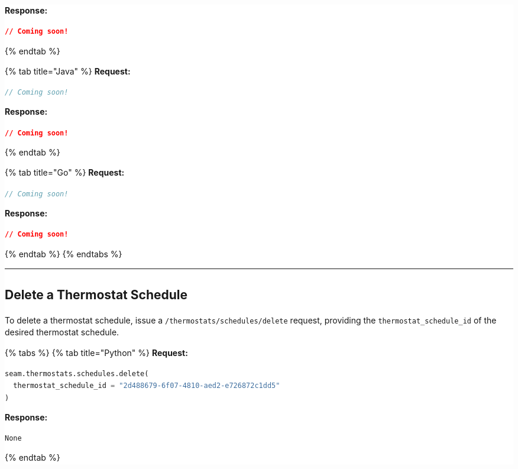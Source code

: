 **Response:**

```json
// Coming soon!
```
{% endtab %}

{% tab title="Java" %}
**Request:**

```java
// Coming soon!
```

**Response:**

```json
// Coming soon!
```
{% endtab %}

{% tab title="Go" %}
**Request:**

```java
// Coming soon!
```

**Response:**

```json
// Coming soon!
```
{% endtab %}
{% endtabs %}

***

## Delete a Thermostat Schedule

To delete a thermostat schedule, issue a `/thermostats/schedules/delete` request, providing the `thermostat_schedule_id` of the desired thermostat schedule.

{% tabs %}
{% tab title="Python" %}
**Request:**

```python
seam.thermostats.schedules.delete(
  thermostat_schedule_id = "2d488679-6f07-4810-aed2-e726872c1dd5"
)
```

**Response:**

```
None
```
{% endtab %}

